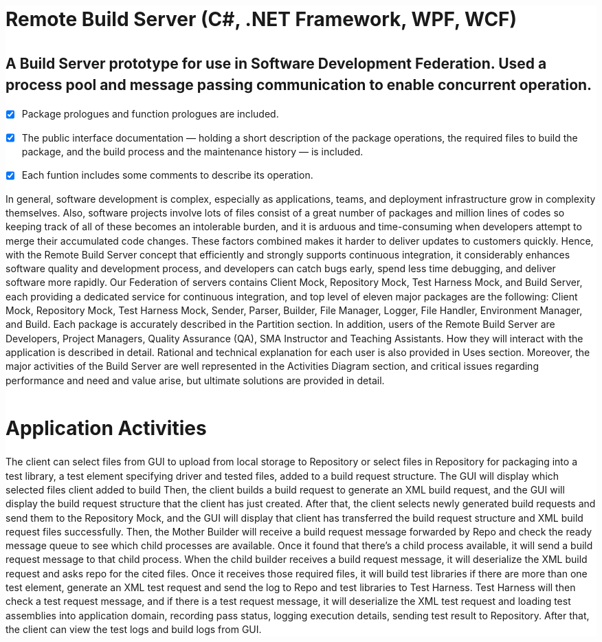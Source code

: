 # Remote Build Server (C#, .NET Framework, WPF, WCF)
## A Build Server prototype for use in Software Development Federation. Used a process pool and message passing communication to enable concurrent operation.

- [x] Package prologues and function prologues are included.
- [x] The public interface documentation — holding a short description of the package operations, the required files to build the package, and the build process and the maintenance history — is included.
- [x] Each funtion includes some comments to describe its operation.


In general, software development is complex, especially as applications, teams, and deployment infrastructure grow in complexity themselves. Also, software projects involve lots of files consist of a great number of packages and million lines of codes so keeping track of all of these becomes an intolerable burden, and it is arduous and time-consuming when developers attempt to merge their accumulated code changes. These factors combined makes it harder to deliver updates to customers quickly. Hence, with the Remote Build Server concept that efficiently and strongly supports continuous integration, it considerably enhances software quality and development process, and developers can catch bugs early, spend less time debugging, and deliver software more rapidly.
Our Federation of servers contains Client Mock, Repository Mock, Test Harness Mock, and Build Server, each providing a dedicated service for continuous integration, and top level of eleven major packages are the following: Client Mock, Repository Mock, Test Harness Mock, Sender, Parser, Builder, File Manager, Logger, File Handler, Environment Manager, and Build. Each package is accurately described in the Partition section. In addition, users of the Remote Build Server are Developers, Project Managers, Quality Assurance (QA), SMA Instructor and Teaching Assistants. How they will interact with the application is described in detail. Rational and technical explanation for each user is also provided in Uses section. Moreover, the major activities of the Build Server are well represented in the Activities Diagram section, and critical issues regarding performance and need and value arise, but ultimate solutions are provided in detail.

# Application Activities

The client can select files from GUI to upload from local storage to Repository or select files in Repository for packaging into a test library, a test element specifying driver and tested files, added to a build request structure. The GUI will display which selected files client added to build Then, the client builds a build request to generate an XML build request, and the GUI will display the build request structure that the client has just created. After that, the client selects newly generated build requests and send them to the Repository Mock, and the GUI will display that client has transferred the build request structure and XML build request files successfully. Then, the Mother Builder will receive a build request message forwarded by Repo and check the ready message queue to see which child processes are available. Once it found that there’s a child process available, it will send a build request message to that child process. When the child builder receives a build request message, it will deserialize the XML build request and asks repo for the cited files. Once it receives those required files, it will build test libraries if there are more than one test element, generate an XML test request and send the log to Repo and test libraries to Test Harness. Test Harness will then check a test request message, and if there is a test request message, it will deserialize the XML test request and loading test assemblies into application domain, recording pass status, logging execution details, sending test result to Repository. After that, the client can view the test logs and build logs from GUI.
